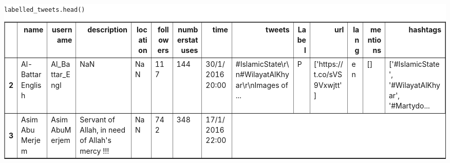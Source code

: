 
```python
labelled_tweets.head()
```




<div>
<style scoped>
    .dataframe tbody tr th:only-of-type {
        vertical-align: middle;
    }

    .dataframe tbody tr th {
        vertical-align: top;
    }

    .dataframe thead th {
        text-align: right;
    }
</style>
<table border="1" class="dataframe">
  <thead>
    <tr style="text-align: right;">
      <th></th>
      <th>name</th>
      <th>username</th>
      <th>description</th>
      <th>location</th>
      <th>followers</th>
      <th>numberstatuses</th>
      <th>time</th>
      <th>tweets</th>
      <th>Label</th>
      <th>url</th>
      <th>lang</th>
      <th>mentions</th>
      <th>hashtags</th>
    </tr>
  </thead>
  <tbody>
    <tr>
      <th>2</th>
      <td>Al-Battar English</td>
      <td>Al_Battar_Engl</td>
      <td>NaN</td>
      <td>NaN</td>
      <td>117</td>
      <td>144</td>
      <td>30/1/2016 20:00</td>
      <td>#IslamicState\r\n#WilayatAlKhyar\r\nImages of ...</td>
      <td>P</td>
      <td>['https://t.co/sVS9Vxwjtt']</td>
      <td>en</td>
      <td>[]</td>
      <td>['#IslamicState', '#WilayatAlKhyar', '#Martydo...</td>
    </tr>
    <tr>
      <th>3</th>
      <td>Asim Abu Merjem</td>
      <td>AsimAbuMerjem</td>
      <td>Servant of Allah, in need of Allah's mercy !!!</td>
      <td>NaN</td>
      <td>742</td>
      <td>348</td>
      <td>17/1/2016 22:00</td>